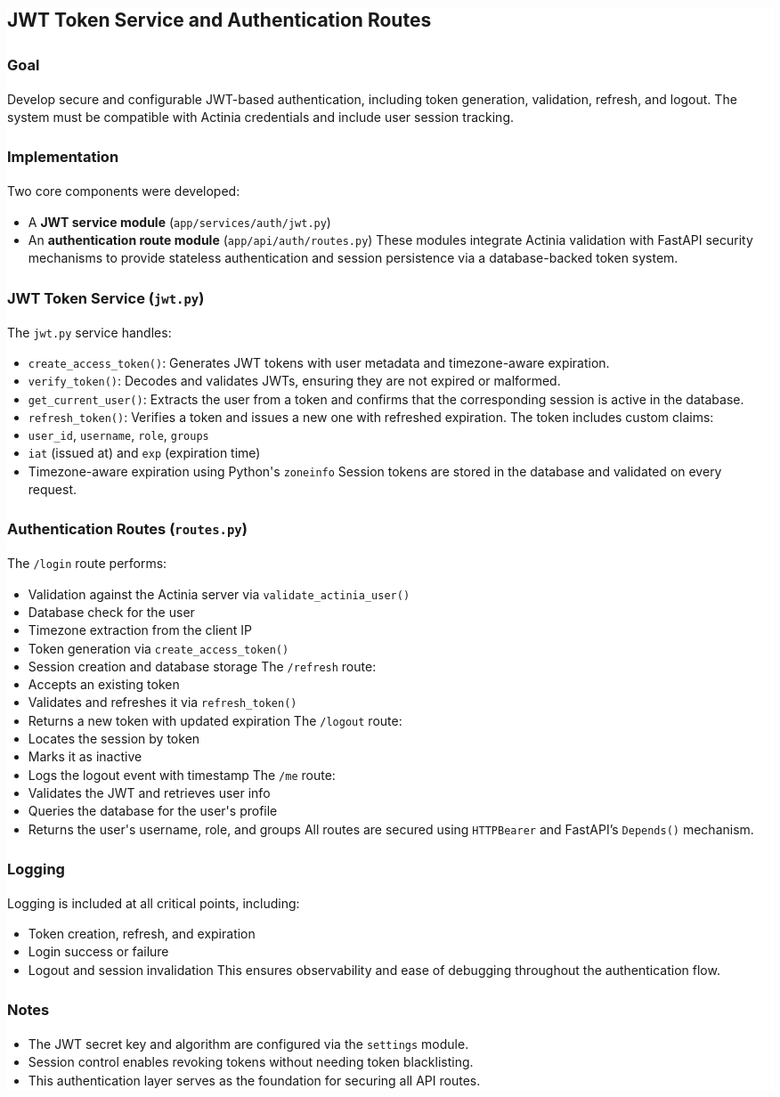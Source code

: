 ## JWT Token Service and Authentication Routes
### Goal  
Develop secure and configurable JWT-based authentication, including token generation, validation, refresh, and logout. The system must be compatible with Actinia credentials and include user session tracking.
### Implementation  
Two core components were developed:
- A **JWT service module** (`app/services/auth/jwt.py`)
- An **authentication route module** (`app/api/auth/routes.py`)
These modules integrate Actinia validation with FastAPI security mechanisms to provide stateless authentication and session persistence via a database-backed token system.
### JWT Token Service (`jwt.py`)
The `jwt.py` service handles:
- `create_access_token()`: Generates JWT tokens with user metadata and timezone-aware expiration.
- `verify_token()`: Decodes and validates JWTs, ensuring they are not expired or malformed.
- `get_current_user()`: Extracts the user from a token and confirms that the corresponding session is active in the database.
- `refresh_token()`: Verifies a token and issues a new one with refreshed expiration.
The token includes custom claims:
- `user_id`, `username`, `role`, `groups`
- `iat` (issued at) and `exp` (expiration time)
- Timezone-aware expiration using Python's `zoneinfo`
Session tokens are stored in the database and validated on every request.
### Authentication Routes (`routes.py`)
The `/login` route performs:
- Validation against the Actinia server via `validate_actinia_user()`
- Database check for the user
- Timezone extraction from the client IP
- Token generation via `create_access_token()`
- Session creation and database storage
The `/refresh` route:
- Accepts an existing token
- Validates and refreshes it via `refresh_token()`
- Returns a new token with updated expiration
The `/logout` route:
- Locates the session by token
- Marks it as inactive
- Logs the logout event with timestamp
The `/me` route:
- Validates the JWT and retrieves user info
- Queries the database for the user's profile
- Returns the user's username, role, and groups
All routes are secured using `HTTPBearer` and FastAPI’s `Depends()` mechanism.
### Logging  
Logging is included at all critical points, including:
- Token creation, refresh, and expiration
- Login success or failure
- Logout and session invalidation
This ensures observability and ease of debugging throughout the authentication flow.
### Notes  
- The JWT secret key and algorithm are configured via the `settings` module.
- Session control enables revoking tokens without needing token blacklisting.
- This authentication layer serves as the foundation for securing all API routes.
